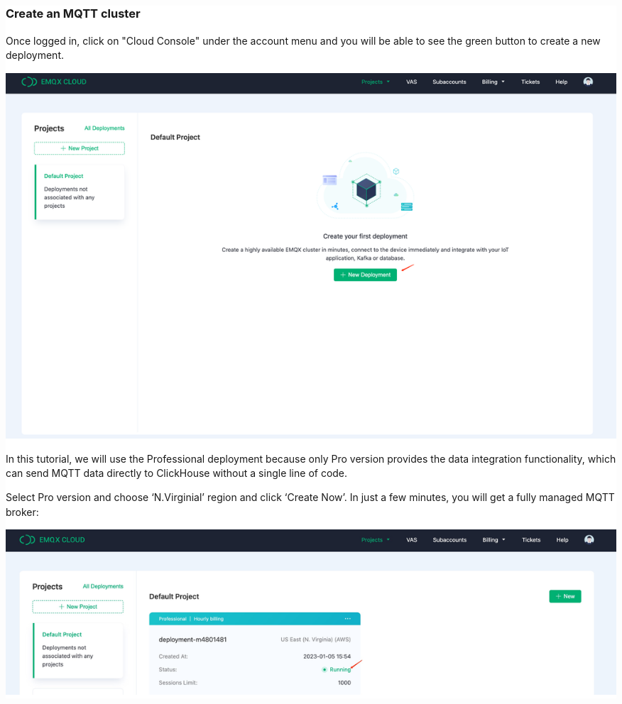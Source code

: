 ### Create an MQTT cluster

Once logged in, click on "Cloud Console" under the account menu and you will be able to see the green button to create a new deployment.

![emqx_cloud_create_1](./emqx_cloud_create_1.png)

In this tutorial, we will use the Professional deployment because only Pro version provides the data integration functionality, which can send MQTT data directly to ClickHouse without a single line of code.

Select Pro version and choose ‘N.Virginial’ region and click ‘Create Now’. In just a few minutes, you will get a fully managed MQTT broker:

![emqx_cloud_create_2](./emqx_cloud_create_2.png)
